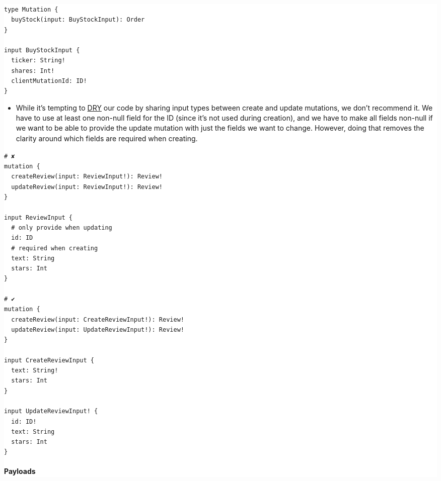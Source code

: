 ```gql
type Mutation {
  buyStock(input: BuyStockInput): Order
}

input BuyStockInput {
  ticker: String!
  shares: Int!
  clientMutationId: ID!
}
```

- While it’s tempting to [DRY](https://en.wikipedia.org/wiki/Don%27t_repeat_yourself) our code by sharing input types between create and update mutations, we don’t recommend it. We have to use at least one non-null field for the ID (since it’s not used during creation), and we have to make all fields non-null if we want to be able to provide the update mutation with just the fields we want to change. However, doing that removes the clarity around which fields are required when creating.

```gql
# ✘
mutation {
  createReview(input: ReviewInput!): Review!
  updateReview(input: ReviewInput!): Review!
}

input ReviewInput {
  # only provide when updating
  id: ID
  # required when creating
  text: String
  stars: Int
}

# ✔︎
mutation {
  createReview(input: CreateReviewInput!): Review!
  updateReview(input: UpdateReviewInput!): Review!
}

input CreateReviewInput {
  text: String!
  stars: Int
}

input UpdateReviewInput! {
  id: ID!
  text: String
  stars: Int
}
```

#### Payloads
